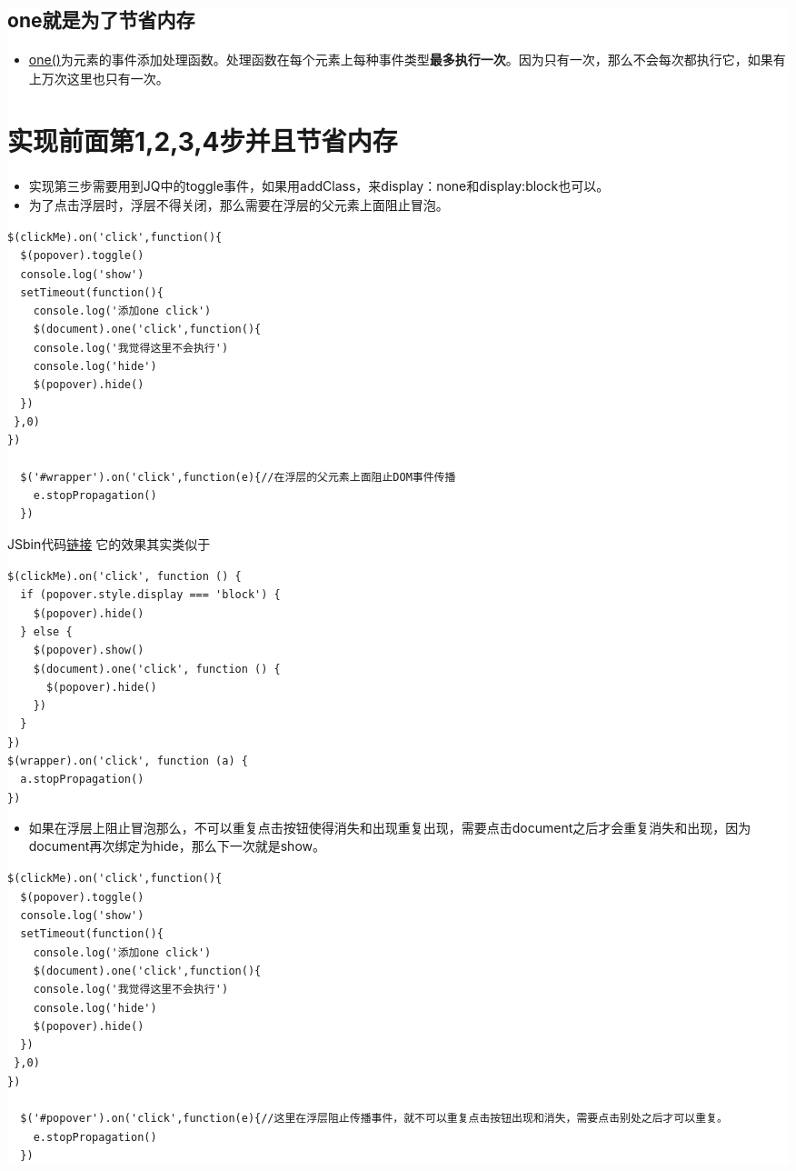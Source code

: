 ## one就是为了节省内存
* [one()](https://www.jquery123.com/one/)为元素的事件添加处理函数。处理函数在每个元素上每种事件类型**最多执行一次**。因为只有一次，那么不会每次都执行它，如果有上万次这里也只有一次。

# 实现前面第1,2,3,4步并且节省内存
* 实现第三步需要用到JQ中的toggle事件，如果用addClass，来display：none和display:block也可以。
* 为了点击浮层时，浮层不得关闭，那么需要在浮层的父元素上面阻止冒泡。
```
$(clickMe).on('click',function(){
  $(popover).toggle()
  console.log('show')
  setTimeout(function(){
    console.log('添加one click')
    $(document).one('click',function(){
    console.log('我觉得这里不会执行')
    console.log('hide')
    $(popover).hide()
  })
 },0)
})

  $('#wrapper').on('click',function(e){//在浮层的父元素上面阻止DOM事件传播
    e.stopPropagation()
  })
```
JSbin代码[链接](https://jsbin.com/pofosilisa/1/edit?html,js,output)
它的效果其实类似于
```
$(clickMe).on('click', function () {
  if (popover.style.display === 'block') {
    $(popover).hide()
  } else {
    $(popover).show()
    $(document).one('click', function () {
      $(popover).hide()
    })
  }
})
$(wrapper).on('click', function (a) {
  a.stopPropagation()
})
```



* 如果在浮层上阻止冒泡那么，不可以重复点击按钮使得消失和出现重复出现，需要点击document之后才会重复消失和出现，因为document再次绑定为hide，那么下一次就是show。
```
$(clickMe).on('click',function(){
  $(popover).toggle()
  console.log('show')
  setTimeout(function(){
    console.log('添加one click')
    $(document).one('click',function(){
    console.log('我觉得这里不会执行')
    console.log('hide')
    $(popover).hide()
  })
 },0)
})

  $('#popover').on('click',function(e){//这里在浮层阻止传播事件，就不可以重复点击按钮出现和消失，需要点击别处之后才可以重复。
    e.stopPropagation()
  })
```
